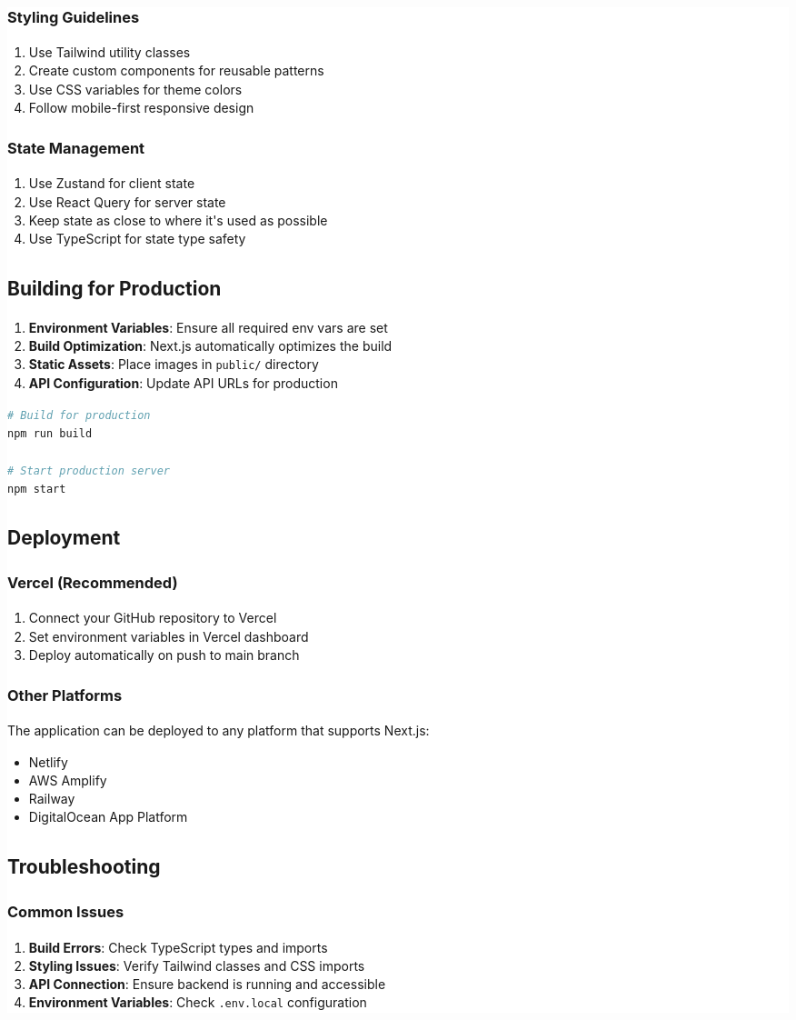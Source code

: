 ### Styling Guidelines

1. Use Tailwind utility classes
2. Create custom components for reusable patterns
3. Use CSS variables for theme colors
4. Follow mobile-first responsive design

### State Management

1. Use Zustand for client state
2. Use React Query for server state
3. Keep state as close to where it's used as possible
4. Use TypeScript for state type safety

## Building for Production

1. **Environment Variables**: Ensure all required env vars are set
2. **Build Optimization**: Next.js automatically optimizes the build
3. **Static Assets**: Place images in `public/` directory
4. **API Configuration**: Update API URLs for production

```bash
# Build for production
npm run build

# Start production server
npm start
```

## Deployment

### Vercel (Recommended)

1. Connect your GitHub repository to Vercel
2. Set environment variables in Vercel dashboard
3. Deploy automatically on push to main branch

### Other Platforms

The application can be deployed to any platform that supports Next.js:
- Netlify
- AWS Amplify
- Railway
- DigitalOcean App Platform

## Troubleshooting

### Common Issues

1. **Build Errors**: Check TypeScript types and imports
2. **Styling Issues**: Verify Tailwind classes and CSS imports
3. **API Connection**: Ensure backend is running and accessible
4. **Environment Variables**: Check `.env.local` configuration
